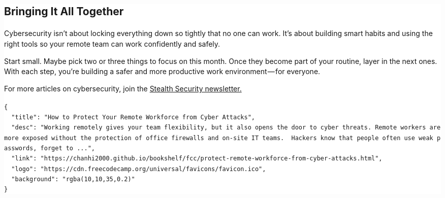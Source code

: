 
## Bringing It All Together

Cybersecurity isn’t about locking everything down so tightly that no one can work. It’s about building smart habits and using the right tools so your remote team can work confidently and safely.

Start small. Maybe pick two or three things to focus on this month. Once they become part of your routine, layer in the next ones. With each step, you’re building a safer and more productive work environment — for everyone.

For more articles on cybersecurity, join the [<VPIcon icon="fas fa-globe"/>Stealth Security newsletter.](https://newsletter.stealthsecurity.sh/)


```component VPCard
{
  "title": "How to Protect Your Remote Workforce from Cyber Attacks",
  "desc": "Working remotely gives your team flexibility, but it also opens the door to cyber threats. Remote workers are more exposed without the protection of office firewalls and on-site IT teams.  Hackers know that people often use weak passwords, forget to ...",
  "link": "https://chanhi2000.github.io/bookshelf/fcc/protect-remote-workforce-from-cyber-attacks.html",
  "logo": "https://cdn.freecodecamp.org/universal/favicons/favicon.ico",
  "background": "rgba(10,10,35,0.2)"
}
```
